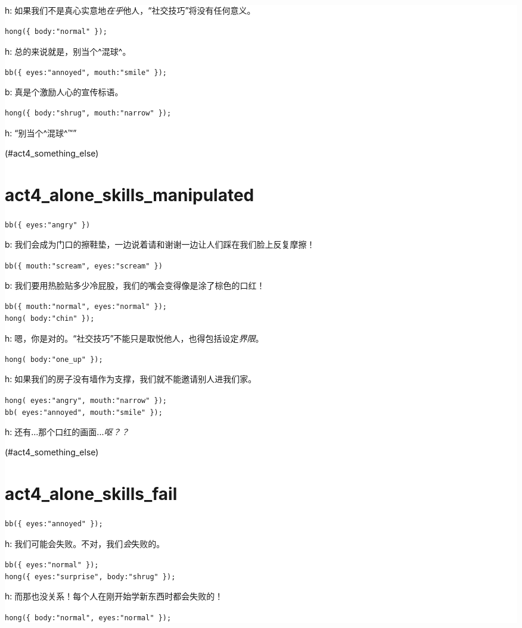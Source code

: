 h: 如果我们不是真心实意地*在乎*他人，“社交技巧”将没有任何意义。

`hong({ body:"normal" });`

h: 总的来说就是，别当个^混球^。

`bb({ eyes:"annoyed", mouth:"smile" });`

b: 真是个激励人心的宣传标语。

`hong({ body:"shrug", mouth:"narrow" });`

h: “别当个^混球^™”

(#act4_something_else)

# act4_alone_skills_manipulated

`bb({ eyes:"angry" })`

b: 我们会成为门口的擦鞋垫，一边说着请和谢谢一边让人们踩在我们脸上反复摩擦！

`bb({ mouth:"scream", eyes:"scream" })`

b: 我们要用热脸贴多少冷屁股，我们的嘴会变得像是涂了棕色的口红！

```
bb({ mouth:"normal", eyes:"normal" });
hong( body:"chin" });
```

h: 嗯，你是对的。“社交技巧”不能只是取悦他人，也得包括设定*界限*。

`hong( body:"one_up" });`

h: 如果我们的房子没有墙作为支撑，我们就不能邀请别人进我们家。

```
hong( eyes:"angry", mouth:"narrow" });
bb( eyes:"annoyed", mouth:"smile" });
```

h: 还有...那个口红的画面...*呕？？*

(#act4_something_else)

# act4_alone_skills_fail

`bb({ eyes:"annoyed" });`

h: 我们可能会失败。不对，我们*会*失败的。

```
bb({ eyes:"normal" });
hong({ eyes:"surprise", body:"shrug" });
```

h: 而那也没关系！每个人在刚开始学新东西时都会失败的！

`hong({ body:"normal", eyes:"normal" });`
